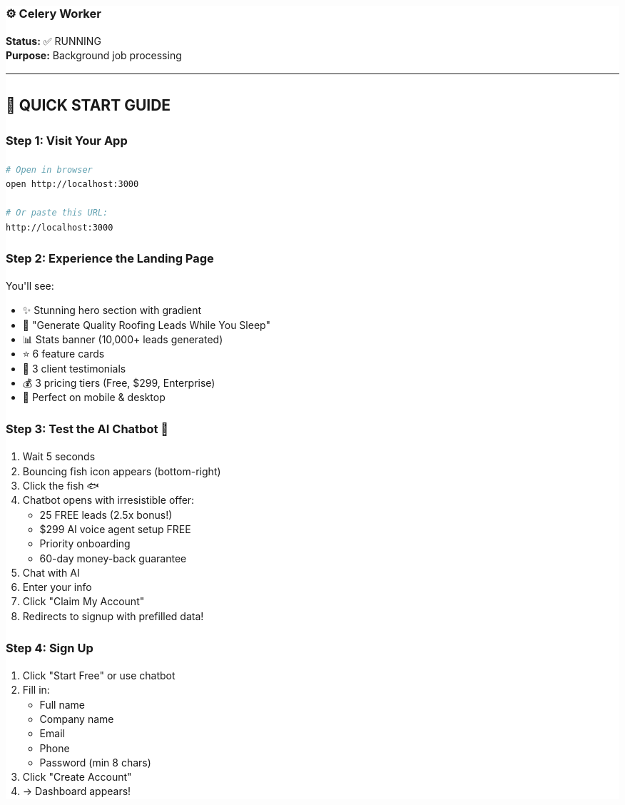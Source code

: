 ### **⚙️ Celery Worker**
**Status:** ✅ RUNNING  
**Purpose:** Background job processing  

---

## 🎯 QUICK START GUIDE

### **Step 1: Visit Your App**
```bash
# Open in browser
open http://localhost:3000

# Or paste this URL:
http://localhost:3000
```

### **Step 2: Experience the Landing Page**
You'll see:
- ✨ Stunning hero section with gradient
- 💼 "Generate Quality Roofing Leads While You Sleep"
- 📊 Stats banner (10,000+ leads generated)
- ⭐ 6 feature cards
- 💬 3 client testimonials
- 💰 3 pricing tiers (Free, $299, Enterprise)
- 📱 Perfect on mobile & desktop

### **Step 3: Test the AI Chatbot** 🤖
1. Wait 5 seconds
2. Bouncing fish icon appears (bottom-right)
3. Click the fish 🐟
4. Chatbot opens with irresistible offer:
   - 25 FREE leads (2.5x bonus!)
   - $299 AI voice agent setup FREE
   - Priority onboarding
   - 60-day money-back guarantee
5. Chat with AI
6. Enter your info
7. Click "Claim My Account"
8. Redirects to signup with prefilled data!

### **Step 4: Sign Up**
1. Click "Start Free" or use chatbot
2. Fill in:
   - Full name
   - Company name
   - Email
   - Phone
   - Password (min 8 chars)
3. Click "Create Account"
4. → Dashboard appears!
